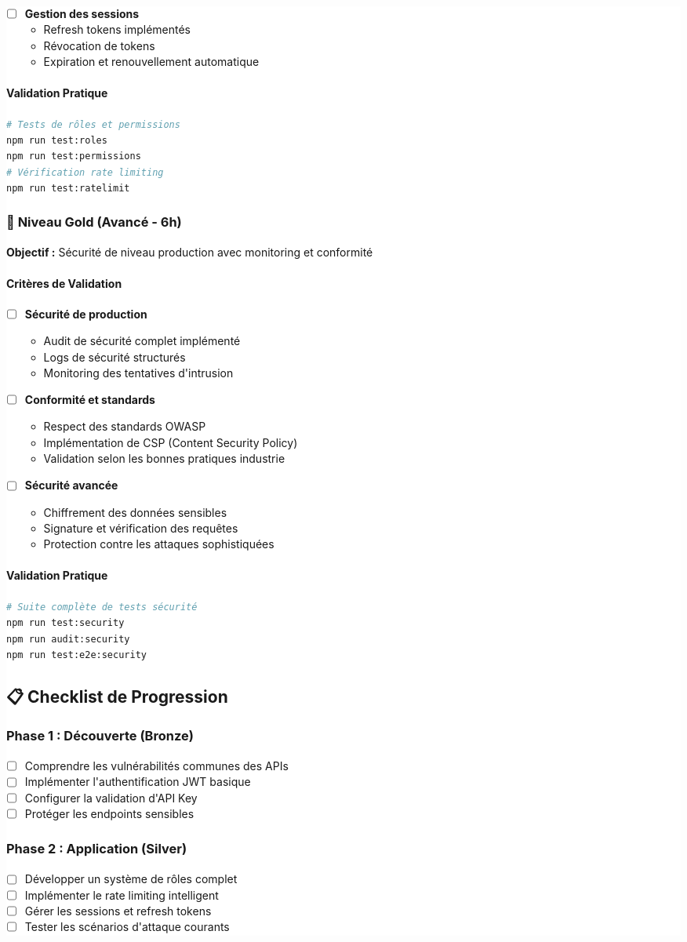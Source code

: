 - [ ] **Gestion des sessions**
  - Refresh tokens implémentés
  - Révocation de tokens
  - Expiration et renouvellement automatique

#### Validation Pratique
```bash
# Tests de rôles et permissions
npm run test:roles
npm run test:permissions
# Vérification rate limiting
npm run test:ratelimit
```

### 🥇 **Niveau Gold** (Avancé - 6h)
**Objectif :** Sécurité de niveau production avec monitoring et conformité

#### Critères de Validation
- [ ] **Sécurité de production**
  - Audit de sécurité complet implémenté
  - Logs de sécurité structurés
  - Monitoring des tentatives d'intrusion

- [ ] **Conformité et standards**
  - Respect des standards OWASP
  - Implémentation de CSP (Content Security Policy)
  - Validation selon les bonnes pratiques industrie

- [ ] **Sécurité avancée**
  - Chiffrement des données sensibles
  - Signature et vérification des requêtes
  - Protection contre les attaques sophistiquées

#### Validation Pratique
```bash
# Suite complète de tests sécurité
npm run test:security
npm run audit:security
npm run test:e2e:security
```

## 📋 Checklist de Progression

### Phase 1 : Découverte (Bronze)
- [ ] Comprendre les vulnérabilités communes des APIs
- [ ] Implémenter l'authentification JWT basique
- [ ] Configurer la validation d'API Key
- [ ] Protéger les endpoints sensibles

### Phase 2 : Application (Silver)
- [ ] Développer un système de rôles complet
- [ ] Implémenter le rate limiting intelligent
- [ ] Gérer les sessions et refresh tokens
- [ ] Tester les scénarios d'attaque courants

